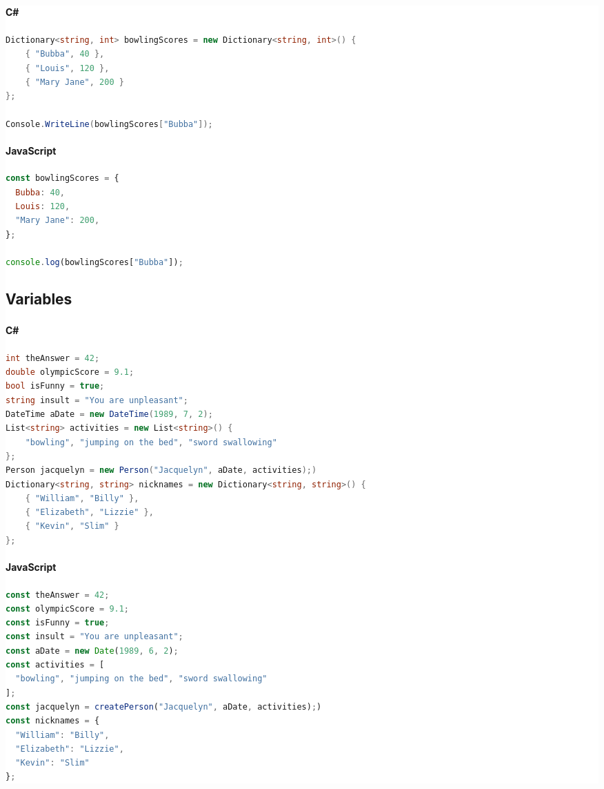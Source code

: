 #### C#

```cs
Dictionary<string, int> bowlingScores = new Dictionary<string, int>() {
    { "Bubba", 40 },
    { "Louis", 120 },
    { "Mary Jane", 200 }
};

Console.WriteLine(bowlingScores["Bubba"]);
```

#### JavaScript

```js
const bowlingScores = {
  Bubba: 40,
  Louis: 120,
  "Mary Jane": 200,
};

console.log(bowlingScores["Bubba"]);
```

## Variables

#### C#

```cs
int theAnswer = 42;
double olympicScore = 9.1;
bool isFunny = true;
string insult = "You are unpleasant";
DateTime aDate = new DateTime(1989, 7, 2);
List<string> activities = new List<string>() {
    "bowling", "jumping on the bed", "sword swallowing"
};
Person jacquelyn = new Person("Jacquelyn", aDate, activities);)
Dictionary<string, string> nicknames = new Dictionary<string, string>() {
    { "William", "Billy" },
    { "Elizabeth", "Lizzie" },
    { "Kevin", "Slim" }
};
```

#### JavaScript

```js
const theAnswer = 42;
const olympicScore = 9.1;
const isFunny = true;
const insult = "You are unpleasant";
const aDate = new Date(1989, 6, 2);
const activities = [
  "bowling", "jumping on the bed", "sword swallowing"
];
const jacquelyn = createPerson("Jacquelyn", aDate, activities);)
const nicknames = {
  "William": "Billy",
  "Elizabeth": "Lizzie",
  "Kevin": "Slim"
};
```

